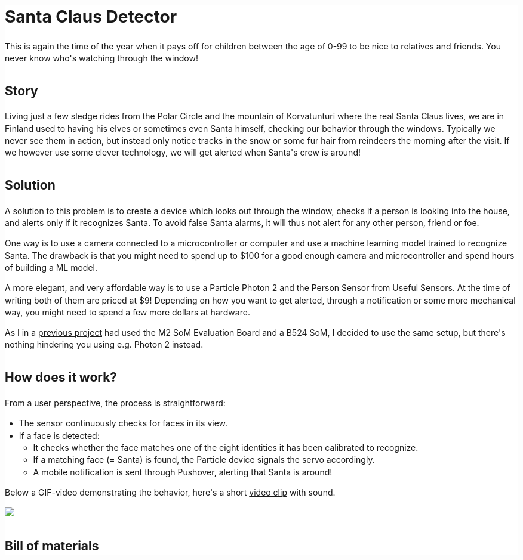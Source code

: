# Santa Claus Detector

This is again the time of the year when it pays off for children between the age of 0-99 to be nice to relatives and friends. You never know who's watching through the window!



## Story

Living just a few sledge rides from the Polar Circle and the mountain of Korvatunturi where the real Santa Claus lives, we are in Finland used to having his elves or sometimes even Santa himself, checking our behavior through the windows. Typically we never see them in action, but instead only notice tracks in the snow or some fur hair from reindeers the morning after the visit. If we however use some clever technology, we will get alerted when Santa's crew is around!

## Solution

A solution to this problem is to create a device which looks out through the window, checks if a person is looking into the house, and alerts only if it recognizes Santa. To avoid false Santa alarms, it will thus not alert for any other person, friend or foe.

One way is to use a camera connected to a microcontroller or computer and use a machine learning model trained to recognize Santa. The drawback is that you might need to spend up to $100 for a good enough camera and microcontroller and spend hours of building a ML model. 

A more elegant, and very affordable way is to use a Particle Photon 2 and the Person Sensor from Useful Sensors. At the time of writing both of them are priced at $9! Depending on how you want to get alerted, through a notification or some more mechanical way, you might need to spend a few more dollars at hardware.

As I in a [previous project](https://www.particle.io/blog/how-to-unlock-a-door-with-your-face-using-particle/) had used the M2 SoM Evaluation Board and a B524 SoM, I decided to use the same setup, but there's nothing hindering you using e.g. Photon 2 instead.

## How does it work?

From a user perspective, the process is straightforward:

- The sensor continuously checks for faces in its view.
- If a face is detected:
  - It checks whether the face matches one of the eight identities it has been calibrated to recognize.
  - If a matching face (= Santa) is found, the Particle device signals the servo accordingly.
  - A mobile notification is sent through Pushover, alerting that Santa is around!

Below a GIF-video demonstrating the behavior, here's a short [video clip](https://youtube.com/shorts/aByAacTvO_A) with sound.

![](/images/Santa_Detector.gif)




## Bill of materials
